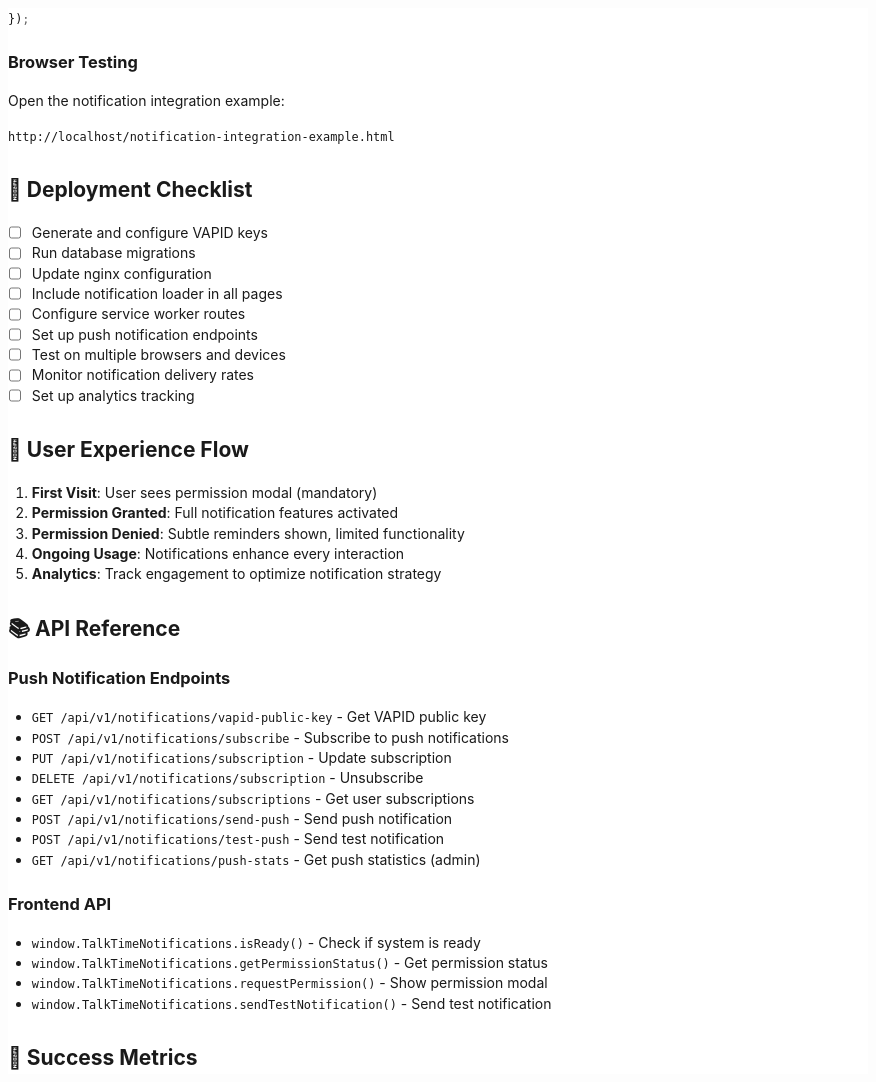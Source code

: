 ```javascript
});
```

### Browser Testing
Open the notification integration example:
```
http://localhost/notification-integration-example.html
```

## 🚀 Deployment Checklist

- [ ] Generate and configure VAPID keys
- [ ] Run database migrations
- [ ] Update nginx configuration
- [ ] Include notification loader in all pages
- [ ] Configure service worker routes
- [ ] Set up push notification endpoints
- [ ] Test on multiple browsers and devices
- [ ] Monitor notification delivery rates
- [ ] Set up analytics tracking

## 🤝 User Experience Flow

1. **First Visit**: User sees permission modal (mandatory)
2. **Permission Granted**: Full notification features activated
3. **Permission Denied**: Subtle reminders shown, limited functionality
4. **Ongoing Usage**: Notifications enhance every interaction
5. **Analytics**: Track engagement to optimize notification strategy

## 📚 API Reference

### Push Notification Endpoints
- `GET /api/v1/notifications/vapid-public-key` - Get VAPID public key
- `POST /api/v1/notifications/subscribe` - Subscribe to push notifications
- `PUT /api/v1/notifications/subscription` - Update subscription
- `DELETE /api/v1/notifications/subscription` - Unsubscribe
- `GET /api/v1/notifications/subscriptions` - Get user subscriptions
- `POST /api/v1/notifications/send-push` - Send push notification
- `POST /api/v1/notifications/test-push` - Send test notification
- `GET /api/v1/notifications/push-stats` - Get push statistics (admin)

### Frontend API
- `window.TalkTimeNotifications.isReady()` - Check if system is ready
- `window.TalkTimeNotifications.getPermissionStatus()` - Get permission status
- `window.TalkTimeNotifications.requestPermission()` - Show permission modal
- `window.TalkTimeNotifications.sendTestNotification()` - Send test notification

## 🎉 Success Metrics
